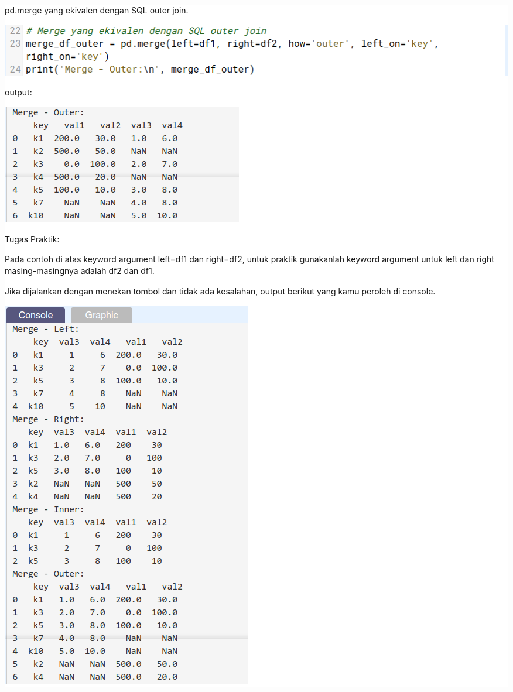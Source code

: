 pd.merge yang ekivalen dengan SQL outer join.

![merge](../../pict/merge1_7.png)

output:

![merge](../../pict/merge1_8.png)

Tugas Praktik:

Pada contoh di atas keyword argument left=df1 dan right=df2, untuk praktik gunakanlah keyword argument untuk left dan right masing-masingnya adalah df2 dan df1.

Jika dijalankan dengan menekan tombol  dan tidak ada kesalahan, output berikut yang kamu peroleh di console.

![merge](../../pict/merge1_9.png)
